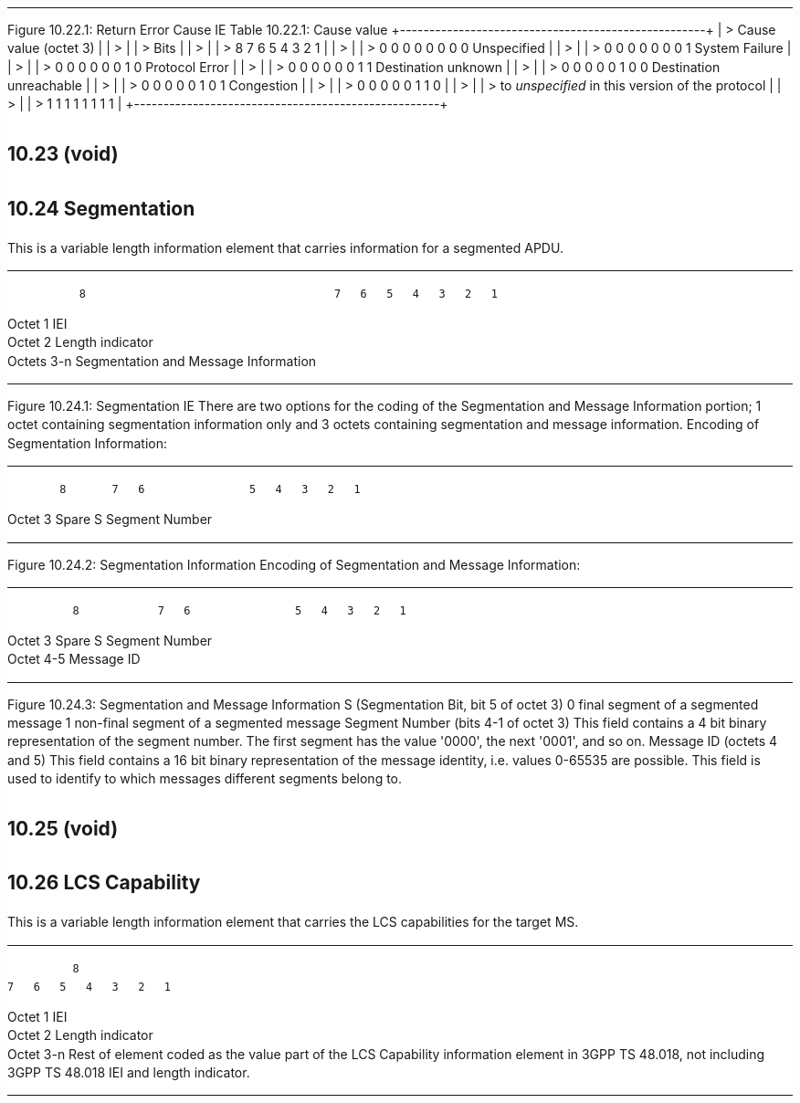 * * *
Figure 10.22.1: Return Error Cause IE
Table 10.22.1: Cause value
+----------------------------------------------------+ | > Cause value (octet 3) | | > | | > Bits | | > | | > 8 7 6 5 4 3 2 1 | | > | | > 0 0 0 0 0 0 0 0 Unspecified | | > | | > 0 0 0 0 0 0 0 1 System Failure | | > | | > 0 0 0 0 0 0 1 0 Protocol Error | | > | | > 0 0 0 0 0 0 1 1 Destination unknown | | > | | > 0 0 0 0 0 1 0 0 Destination unreachable | | > | | > 0 0 0 0 0 1 0 1 Congestion | | > | | > 0 0 0 0 0 1 1 0 | | > | | > to _unspecified_ in this version of the protocol | | > | | > 1 1 1 1 1 1 1 1 | +----------------------------------------------------+
## 10.23 (void)
## 10.24 Segmentation
This is a variable length information element that carries information for a
segmented APDU.
* * *
               8                                      7   6   5   4   3   2   1
Octet 1 IEI  
Octet 2 Length indicator  
Octets 3-n Segmentation and Message Information
* * *
Figure 10.24.1: Segmentation IE
There are two options for the coding of the Segmentation and Message
Information portion; 1 octet containing segmentation information only and 3
octets containing segmentation and message information.
Encoding of Segmentation Information:
* * *
            8       7   6                5   4   3   2   1
Octet 3 Spare S Segment Number
* * *
Figure 10.24.2: Segmentation Information
Encoding of Segmentation and Message Information:
* * *
              8            7   6                5   4   3   2   1
Octet 3 Spare S Segment Number  
Octet 4-5 Message ID
* * *
Figure 10.24.3: Segmentation and Message Information
S (Segmentation Bit, bit 5 of octet 3)
0 final segment of a segmented message
1 non-final segment of a segmented message
Segment Number (bits 4-1 of octet 3)
This field contains a 4 bit binary representation of the segment number. The
first segment has the value \'0000\', the next \'0001\', and so on.
Message ID (octets 4 and 5)
This field contains a 16 bit binary representation of the message identity,
i.e. values 0-65535 are possible.
This field is used to identify to which messages different segments belong to.
## 10.25 (void)
## 10.26 LCS Capability
This is a variable length information element that carries the LCS
capabilities for the target MS.
* * *
              8                                                                                                                                                             7   6   5   4   3   2   1
Octet 1 IEI  
Octet 2 Length indicator  
Octet 3-n Rest of element coded as the value part of the LCS Capability
information element in 3GPP TS 48.018, not including 3GPP TS 48.018 IEI and
length indicator.
* * *